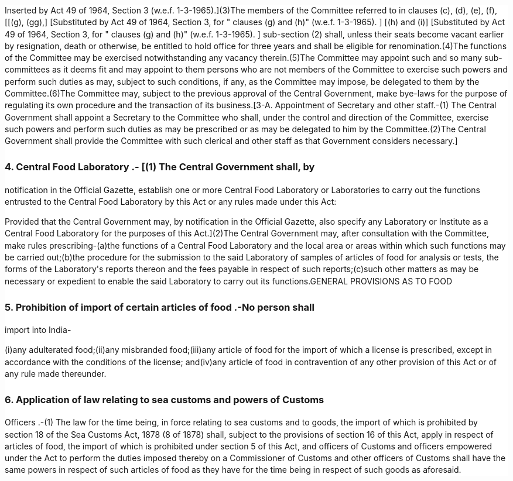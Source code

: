 Inserted by Act 49 of 1964, Section 3 (w.e.f. 1-3-1965).](3)The members of the
Committee referred to in clauses (c), (d), (e), (f), [[(g), (gg),]
[Substituted by Act 49 of 1964, Section 3, for " clauses (g) and (h)" (w.e.f.
1-3-1965). ] [(h) and (i)] [Substituted by Act 49 of 1964, Section 3, for "
clauses (g) and (h)" (w.e.f. 1-3-1965). ] sub-section (2) shall, unless their
seats become vacant earlier by resignation, death or otherwise, be entitled to
hold office for three years and shall be eligible for renomination.(4)The
functions of the Committee may be exercised notwithstanding any vacancy
therein.(5)The Committee may appoint such and so many sub-committees as it
deems fit and may appoint to them persons who are not members of the Committee
to exercise such powers and perform such duties as may, subject to such
conditions, if any, as the Committee may impose, be delegated to them by the
Committee.(6)The Committee may, subject to the previous approval of the
Central Government, make bye-laws for the purpose of regulating its own
procedure and the transaction of its business.[3-A. Appointment of Secretary
and other staff.-(1) The Central Government shall appoint a Secretary to the
Committee who shall, under the control and direction of the Committee,
exercise such powers and perform such duties as may be prescribed or as may be
delegated to him by the Committee.(2)The Central Government shall provide the
Committee with such clerical and other staff as that Government considers
necessary.]

### 4. Central Food Laboratory .- [(1) The Central Government shall, by
notification in the Official Gazette, establish one or more Central Food
Laboratory or Laboratories to carry out the functions entrusted to the Central
Food Laboratory by this Act or any rules made under this Act:

Provided that the Central Government may, by notification in the Official
Gazette, also specify any Laboratory or Institute as a Central Food Laboratory
for the purposes of this Act.](2)The Central Government may, after
consultation with the Committee, make rules prescribing-(a)the functions of a
Central Food Laboratory and the local area or areas within which such
functions may be carried out;(b)the procedure for the submission to the said
Laboratory of samples of articles of food for analysis or tests, the forms of
the Laboratory's reports thereon and the fees payable in respect of such
reports;(c)such other matters as may be necessary or expedient to enable the
said Laboratory to carry out its functions.GENERAL PROVISIONS AS TO FOOD

### 5. Prohibition of import of certain articles of food .-No person shall
import into India-

(i)any adulterated food;(ii)any misbranded food;(iii)any article of food for
the import of which a license is prescribed, except in accordance with the
conditions of the license; and(iv)any article of food in contravention of any
other provision of this Act or of any rule made thereunder.

### 6. Application of law relating to sea customs and powers of Customs
Officers .-(1) The law for the time being, in force relating to sea customs
and to goods, the import of which is prohibited by section 18 of the Sea
Customs Act, 1878 (8 of 1878) shall, subject to the provisions of section 16
of this Act, apply in respect of articles of food, the import of which is
prohibited under section 5 of this Act, and officers of Customs and officers
empowered under the Act to perform the duties imposed thereby on a
Commissioner of Customs and other officers of Customs shall have the same
powers in respect of such articles of food as they have for the time being in
respect of such goods as aforesaid.
